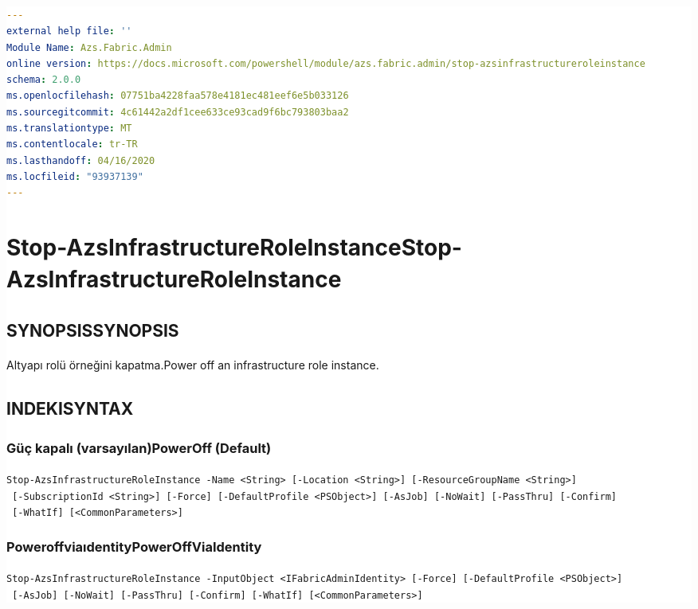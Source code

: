 ```yaml
---
external help file: ''
Module Name: Azs.Fabric.Admin
online version: https://docs.microsoft.com/powershell/module/azs.fabric.admin/stop-azsinfrastructureroleinstance
schema: 2.0.0
ms.openlocfilehash: 07751ba4228faa578e4181ec481eef6e5b033126
ms.sourcegitcommit: 4c61442a2df1cee633ce93cad9f6bc793803baa2
ms.translationtype: MT
ms.contentlocale: tr-TR
ms.lasthandoff: 04/16/2020
ms.locfileid: "93937139"
---
```

# <span data-ttu-id="11a45-101">Stop-AzsInfrastructureRoleInstance</span><span class="sxs-lookup"><span data-stu-id="11a45-101">Stop-AzsInfrastructureRoleInstance</span></span>

## <span data-ttu-id="11a45-102">SYNOPSIS</span><span class="sxs-lookup"><span data-stu-id="11a45-102">SYNOPSIS</span></span>
<span data-ttu-id="11a45-103">Altyapı rolü örneğini kapatma.</span><span class="sxs-lookup"><span data-stu-id="11a45-103">Power off an infrastructure role instance.</span></span>

## <span data-ttu-id="11a45-104">INDEKI</span><span class="sxs-lookup"><span data-stu-id="11a45-104">SYNTAX</span></span>

### <span data-ttu-id="11a45-105">Güç kapalı (varsayılan)</span><span class="sxs-lookup"><span data-stu-id="11a45-105">PowerOff (Default)</span></span>
```
Stop-AzsInfrastructureRoleInstance -Name <String> [-Location <String>] [-ResourceGroupName <String>]
 [-SubscriptionId <String>] [-Force] [-DefaultProfile <PSObject>] [-AsJob] [-NoWait] [-PassThru] [-Confirm]
 [-WhatIf] [<CommonParameters>]
```

### <span data-ttu-id="11a45-106">Poweroffviaıdentity</span><span class="sxs-lookup"><span data-stu-id="11a45-106">PowerOffViaIdentity</span></span>
```
Stop-AzsInfrastructureRoleInstance -InputObject <IFabricAdminIdentity> [-Force] [-DefaultProfile <PSObject>]
 [-AsJob] [-NoWait] [-PassThru] [-Confirm] [-WhatIf] [<CommonParameters>]
```
